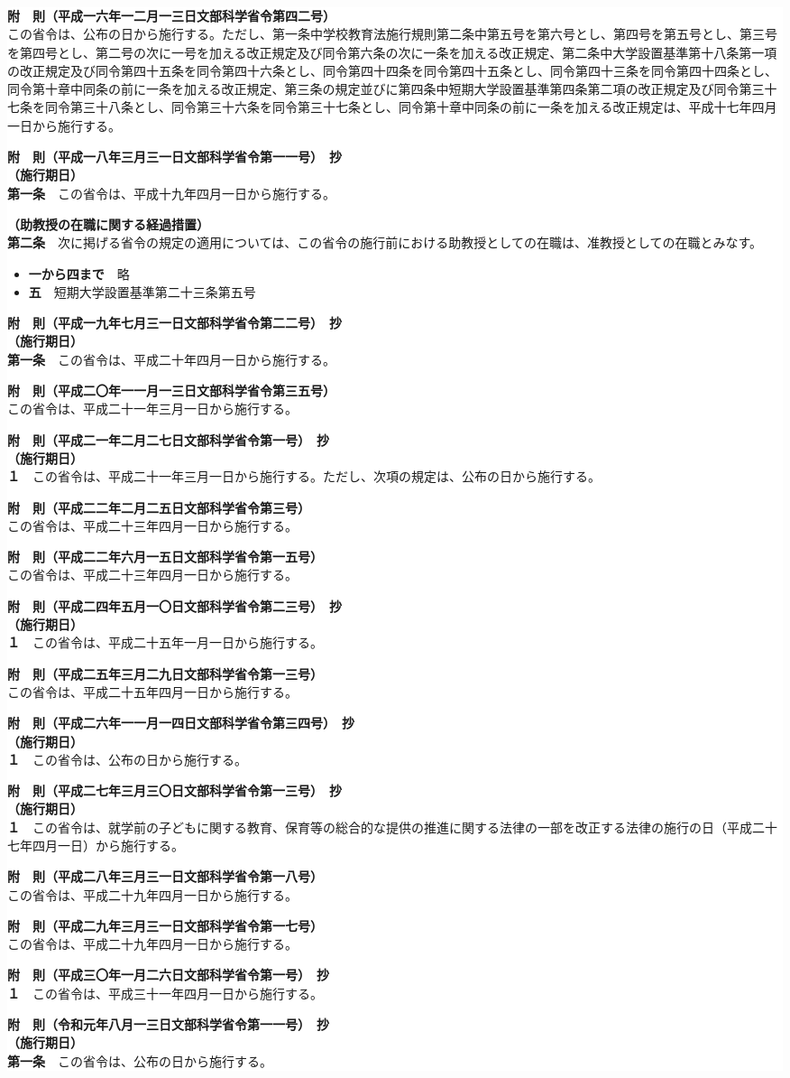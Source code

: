 **附　則（平成一六年一二月一三日文部科学省令第四二号）**  
この省令は、公布の日から施行する。ただし、第一条中学校教育法施行規則第二条中第五号を第六号とし、第四号を第五号とし、第三号を第四号とし、第二号の次に一号を加える改正規定及び同令第六条の次に一条を加える改正規定、第二条中大学設置基準第十八条第一項の改正規定及び同令第四十五条を同令第四十六条とし、同令第四十四条を同令第四十五条とし、同令第四十三条を同令第四十四条とし、同令第十章中同条の前に一条を加える改正規定、第三条の規定並びに第四条中短期大学設置基準第四条第二項の改正規定及び同令第三十七条を同令第三十八条とし、同令第三十六条を同令第三十七条とし、同令第十章中同条の前に一条を加える改正規定は、平成十七年四月一日から施行する。  
  
**附　則（平成一八年三月三一日文部科学省令第一一号）　抄**  
**（施行期日）**  
**第一条**　この省令は、平成十九年四月一日から施行する。  
  
**（助教授の在職に関する経過措置）**  
**第二条**　次に掲げる省令の規定の適用については、この省令の施行前における助教授としての在職は、准教授としての在職とみなす。  
* **一から四まで**　略  
* **五**　短期大学設置基準第二十三条第五号  
  
**附　則（平成一九年七月三一日文部科学省令第二二号）　抄**  
**（施行期日）**  
**第一条**　この省令は、平成二十年四月一日から施行する。  
  
**附　則（平成二〇年一一月一三日文部科学省令第三五号）**  
この省令は、平成二十一年三月一日から施行する。  
  
**附　則（平成二一年二月二七日文部科学省令第一号）　抄**  
**（施行期日）**  
**１**　この省令は、平成二十一年三月一日から施行する。ただし、次項の規定は、公布の日から施行する。  
  
**附　則（平成二二年二月二五日文部科学省令第三号）**  
この省令は、平成二十三年四月一日から施行する。  
  
**附　則（平成二二年六月一五日文部科学省令第一五号）**  
この省令は、平成二十三年四月一日から施行する。  
  
**附　則（平成二四年五月一〇日文部科学省令第二三号）　抄**  
**（施行期日）**  
**１**　この省令は、平成二十五年一月一日から施行する。  
  
**附　則（平成二五年三月二九日文部科学省令第一三号）**  
この省令は、平成二十五年四月一日から施行する。  
  
**附　則（平成二六年一一月一四日文部科学省令第三四号）　抄**  
**（施行期日）**  
**１**　この省令は、公布の日から施行する。  
  
**附　則（平成二七年三月三〇日文部科学省令第一三号）　抄**  
**（施行期日）**  
**１**　この省令は、就学前の子どもに関する教育、保育等の総合的な提供の推進に関する法律の一部を改正する法律の施行の日（平成二十七年四月一日）から施行する。  
  
**附　則（平成二八年三月三一日文部科学省令第一八号）**  
この省令は、平成二十九年四月一日から施行する。  
  
**附　則（平成二九年三月三一日文部科学省令第一七号）**  
この省令は、平成二十九年四月一日から施行する。  
  
**附　則（平成三〇年一月二六日文部科学省令第一号）　抄**  
**１**　この省令は、平成三十一年四月一日から施行する。  
  
**附　則（令和元年八月一三日文部科学省令第一一号）　抄**  
**（施行期日）**  
**第一条**　この省令は、公布の日から施行する。  
  